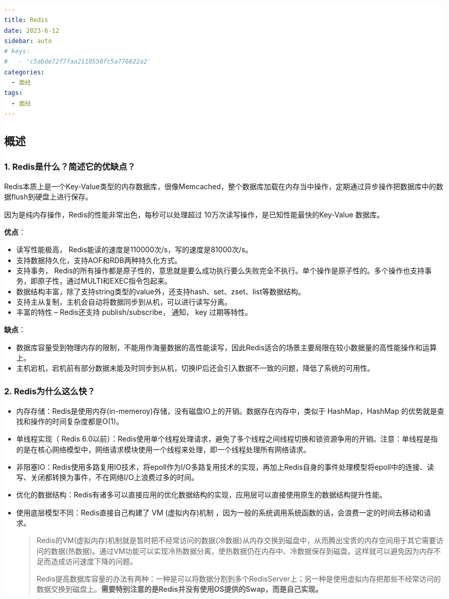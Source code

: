 ```yaml
---
title: Redis
date: 2023-6-12
sidebar: auto
# keys: 
#   - 'c5abde72f7faa2110550fc5a776622a2'
categories:
  - 面经
tags:
  - 面经
---
```



## 概述

### 1. Redis是什么？简述它的优缺点？

﻿Redis本质上是一个Key-Value类型的内存数据库，很像Memcached，整个数据库加载在内存当中操作，定期通过异步操作把数据库中的数据flush到硬盘上进行保存。

﻿因为是纯内存操作，Redis的性能非常出色，每秒可以处理超过 10万次读写操作，是已知性能最快的Key-Value 数据库。

**优点**：

* 读写性能极高， Redis能读的速度是110000次/s，写的速度是81000次/s。
* 支持数据持久化，支持AOF和RDB两种持久化方式。
* 支持事务， Redis的所有操作都是原子性的，意思就是要么成功执行要么失败完全不执行。单个操作是原子性的。多个操作也支持事务，即原子性，通过MULTI和EXEC指令包起来。
* 数据结构丰富，除了支持string类型的value外，还支持hash、set、zset、list等数据结构。
* 支持主从复制，主机会自动将数据同步到从机，可以进行读写分离。
* 丰富的特性 – Redis还支持 publish/subscribe， 通知， key 过期等特性。

**缺点**：

* 数据库容量受到物理内存的限制，不能用作海量数据的高性能读写，因此Redis适合的场景主要局限在较小数据量的高性能操作和运算上。
* 主机宕机，宕机前有部分数据未能及时同步到从机，切换IP后还会引入数据不一致的问题，降低了系统的可用性。

### 2. Redis为什么这么快？

- 内存存储：Redis是使用内存(in-memeroy)存储，没有磁盘IO上的开销。数据存在内存中，类似于 HashMap，HashMap 的优势就是查找和操作的时间复杂度都是O(1)。

- 单线程实现（ Redis 6.0以前）：Redis使用单个线程处理请求，避免了多个线程之间线程切换和锁资源争用的开销。注意：单线程是指的是在核心网络模型中，网络请求模块使用一个线程来处理，即一个线程处理所有网络请求。

- 非阻塞IO：Redis使用多路复用IO技术，将epoll作为I/O多路复用技术的实现，再加上Redis自身的事件处理模型将epoll中的连接、读写、关闭都转换为事件，不在网络I/O上浪费过多的时间。

- 优化的数据结构：Redis有诸多可以直接应用的优化数据结构的实现，应用层可以直接使用原生的数据结构提升性能。

- 使用底层模型不同：Redis直接自己构建了 VM (虚拟内存)机制 ，因为一般的系统调用系统函数的话，会浪费一定的时间去移动和请求。

  > Redis的VM(虚拟内存)机制就是暂时把不经常访问的数据(冷数据)从内存交换到磁盘中，从而腾出宝贵的内存空间用于其它需要访问的数据(热数据)。通过VM功能可以实现冷热数据分离，使热数据仍在内存中、冷数据保存到磁盘。这样就可以避免因为内存不足而造成访问速度下降的问题。
  >
  > Redis提高数据库容量的办法有两种：一种是可以将数据分割到多个RedisServer上；另一种是使用虚拟内存把那些不经常访问的数据交换到磁盘上。**需要特别注意的是Redis并没有使用OS提供的Swap，而是自己实现。**

